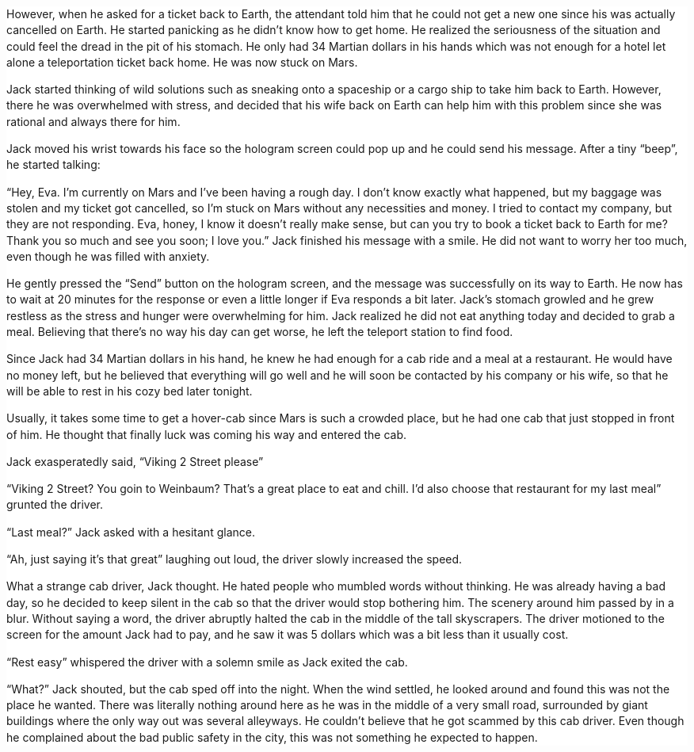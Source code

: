 However, when he asked for a ticket back to Earth, the attendant told him that he could not get a new one since his was actually cancelled on Earth. He started panicking as he didn’t know how to get home. He realized the seriousness of the situation and could feel the dread in the pit of his stomach. He only had 34 Martian dollars in his hands which was not enough for a hotel let alone a teleportation ticket back home. He was now stuck on Mars.

Jack started thinking of wild solutions such as sneaking onto a spaceship or a cargo ship to take him back to Earth. However, there he was overwhelmed with stress, and decided that his wife back on Earth can help him with this problem since she was rational and always there for him.

Jack moved his wrist towards his face so the hologram screen could pop up and he could send his message. After a tiny “beep”, he started talking:

“Hey, Eva. I’m currently on Mars and I’ve been having a rough day. I don’t know exactly what happened, but my baggage was stolen and my ticket got cancelled, so I’m stuck on Mars without any necessities and money. I tried to contact my company, but they are not responding. Eva, honey, I know it doesn’t really make sense, but can you try to book a ticket back to Earth for me? Thank you so much and see you soon; I love you.” Jack finished his message with a smile. He did not want to worry her too much, even though he was filled with anxiety. 

He gently pressed the “Send” button on the hologram screen, and the message was successfully on its way to Earth. He now has to wait at 20 minutes for the response or even a little longer if Eva responds a bit later. Jack’s stomach growled and he grew restless as the stress and hunger were overwhelming for him. Jack realized he did not eat anything today and decided to grab a meal. Believing that there’s no way his day can get worse, he left the teleport station to find food.

Since Jack had 34 Martian dollars in his hand, he knew he had enough for a cab ride and a meal at a restaurant. He would have no money left, but he believed that everything will go well and he will soon be contacted by his company or his wife, so that he will be able to rest in his cozy bed later tonight. 

Usually, it takes some time to get a hover-cab since Mars is such a crowded place, but he had one cab that just stopped in front of him. He thought that finally luck was coming his way and entered the cab.

Jack exasperatedly said, “Viking 2 Street please” 

“Viking 2 Street? You goin to Weinbaum? That’s a great place to eat and chill. I’d also choose that restaurant for my last meal” grunted the driver.

“Last meal?” Jack asked with a hesitant glance.

“Ah, just saying it’s that great” laughing out loud, the driver slowly increased the speed.

What a strange cab driver, Jack thought. He hated people who mumbled words without thinking. He was already having a bad day, so he decided to keep silent in the cab so that the driver would stop bothering him. The scenery around him passed by in a blur. Without saying a word, the driver abruptly halted the cab in the middle of the tall skyscrapers. The driver motioned to the screen for the amount Jack had to pay, and he saw it was 5 dollars which was a bit less than it usually cost.

“Rest easy” whispered the driver with a solemn smile as Jack exited the cab. 

“What?” Jack shouted, but the cab sped off into the night. When the wind settled, he looked around and found this was not the place he wanted. There was literally nothing around here as he was in the middle of a very small road, surrounded by giant buildings where the only way out was several alleyways. He couldn’t believe that he got scammed by this cab driver. Even though he complained about the bad public safety in the city, this was not something he expected to happen.
